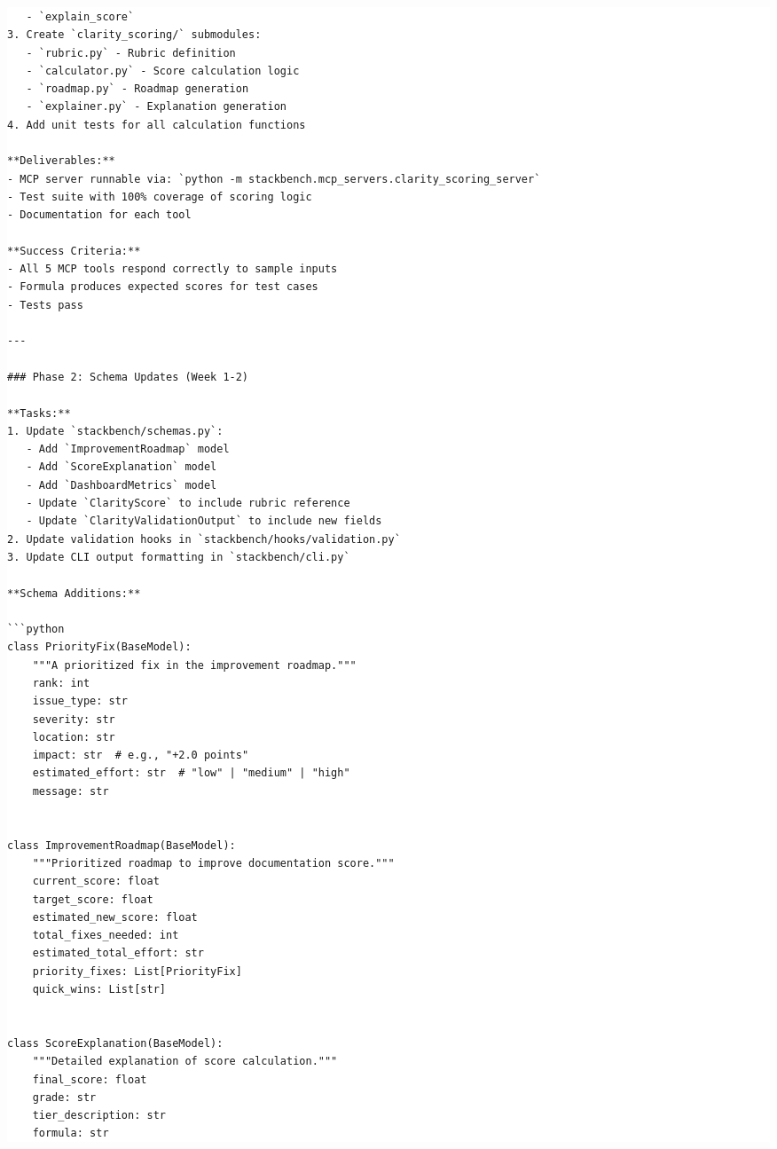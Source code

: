 ```
   - `explain_score`
3. Create `clarity_scoring/` submodules:
   - `rubric.py` - Rubric definition
   - `calculator.py` - Score calculation logic
   - `roadmap.py` - Roadmap generation
   - `explainer.py` - Explanation generation
4. Add unit tests for all calculation functions

**Deliverables:**
- MCP server runnable via: `python -m stackbench.mcp_servers.clarity_scoring_server`
- Test suite with 100% coverage of scoring logic
- Documentation for each tool

**Success Criteria:**
- All 5 MCP tools respond correctly to sample inputs
- Formula produces expected scores for test cases
- Tests pass

---

### Phase 2: Schema Updates (Week 1-2)

**Tasks:**
1. Update `stackbench/schemas.py`:
   - Add `ImprovementRoadmap` model
   - Add `ScoreExplanation` model
   - Add `DashboardMetrics` model
   - Update `ClarityScore` to include rubric reference
   - Update `ClarityValidationOutput` to include new fields
2. Update validation hooks in `stackbench/hooks/validation.py`
3. Update CLI output formatting in `stackbench/cli.py`

**Schema Additions:**

```python
class PriorityFix(BaseModel):
    """A prioritized fix in the improvement roadmap."""
    rank: int
    issue_type: str
    severity: str
    location: str
    impact: str  # e.g., "+2.0 points"
    estimated_effort: str  # "low" | "medium" | "high"
    message: str


class ImprovementRoadmap(BaseModel):
    """Prioritized roadmap to improve documentation score."""
    current_score: float
    target_score: float
    estimated_new_score: float
    total_fixes_needed: int
    estimated_total_effort: str
    priority_fixes: List[PriorityFix]
    quick_wins: List[str]


class ScoreExplanation(BaseModel):
    """Detailed explanation of score calculation."""
    final_score: float
    grade: str
    tier_description: str
    formula: str
```